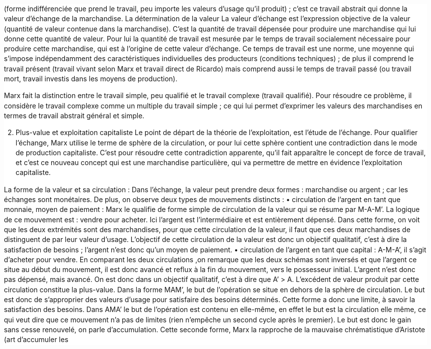 (forme indifférenciée que prend le travail, peu importe les valeurs d’usage qu’il produit) ; c’est ce travail
abstrait qui donne la valeur d’échange de la marchandise.
La détermination de la valeur
La valeur d’échange est l’expression objective de la valeur (quantité de valeur contenue dans la
marchandise). C’est la quantité de travail dépensée pour produire une marchandise qui lui donne cette
quantité de valeur. Pour lui la quantité de travail est mesurée par le temps de travail socialement
nécessaire pour produire cette marchandise, qui est à l’origine de cette valeur d’échange. Ce temps de
travail est une norme, une moyenne qui s’impose indépendamment des caractéristiques individuelles des
producteurs (conditions techniques) ; de plus il comprend le travail présent (travail vivant selon Marx et
travail direct de Ricardo) mais comprend aussi le temps de travail passé (ou travail mort, travail investis
dans les moyens de production).

Marx fait la distinction entre le travail simple, peu qualifié et le travail complexe (travail qualifié). Pour
résoudre ce problème, il considère le travail complexe comme un multiple du travail simple ; ce qui lui
permet d’exprimer les valeurs des marchandises en termes de travail abstrait général et simple.

2) Plus-value et exploitation capitaliste
Le point de départ de la théorie de l’exploitation, est l’étude de l’échange. Pour qualifier l’échange, Marx
utilise le terme de sphère de la circulation, or pour lui cette sphère contient une contradiction dans le
mode de production capitaliste. C’est pour résoudre cette contradiction apparente, qu’il fait apparaître le
concept de force de travail, et c’est ce nouveau concept qui est une marchandise particulière, qui va
permettre de mettre en évidence l’exploitation capitaliste.

La forme de la valeur et sa circulation :
Dans l’échange, la valeur peut prendre deux formes : marchandise ou argent ; car les échanges sont
monétaires. De plus, on observe deux types de mouvements distincts :
• circulation de l’argent en tant que monnaie, moyen de paiement : Marx le qualifie de forme simple
de circulation de la valeur qui se résume par M-A-M’. La logique de ce mouvement est : vendre
pour acheter. Ici l’argent est l’intermédiaire et est entièrement dépensé. Dans cette forme, on voit
que les deux extrémités sont des marchandises, pour que cette circulation de la valeur, il faut que
ces deux marchandises de distinguent de par leur valeur d’usage. L’objectif de cette circulation de
la valeur est donc un objectif qualitatif, c’est à dire la satisfaction de besoins ; l’argent n’est donc
qu’un moyen de paiement.
• circulation de l’argent en tant que capital : A-M-A’, il s’agit d’acheter pour vendre. En comparant
les deux circulations ,on remarque que les deux schémas sont inversés et que l’argent ce situe au
début du mouvement, il est donc avancé et reflux à la fin du mouvement, vers le possesseur initial.
L’argent n’est donc pas dépensé, mais avancé. On est donc dans un objectif qualitatif, c’est à dire
que A’ > A. L’excédent de valeur produit par cette circulation constitue la plus-value.
Dans la forme MAM’, le but de l’opération se situe en dehors de la sphère de circulation. Le but est donc
de s’approprier des valeurs d’usage pour satisfaire des besoins déterminés. Cette forme a donc une limite,
à savoir la satisfaction des besoins. Dans AMA’ le but de l’opération est contenu en elle-même, en effet le
but est la circulation elle même, ce qui veut dire que ce mouvement n’a pas de limites (rien n’empêche un
second cycle après le premier). Le but est donc le gain sans cesse renouvelé, on parle d’accumulation.
Cette seconde forme, Marx la rapproche de la mauvaise chrématistique d’Aristote (art d’accumuler les